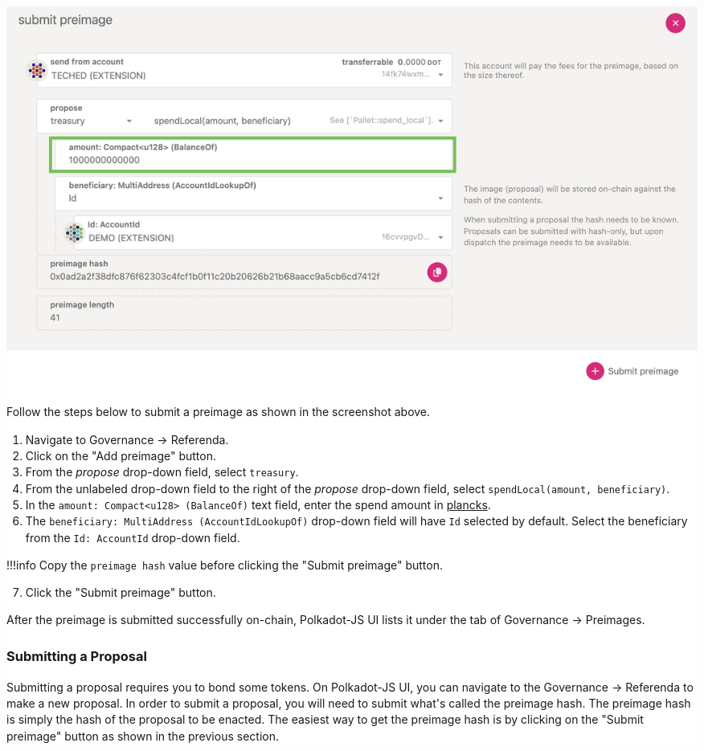 ![submit preimage](../assets/treasury/OpenGov-Treasury-Preimage-SpendLocal.png)

Follow the steps below to submit a preimage as shown in the screenshot above.

1. Navigate to Governance -> Referenda.
2. Click on the "Add preimage" button.
3. From the _propose_ drop-down field, select `treasury`.
4. From the unlabeled drop-down field to the right of the _propose_ drop-down field, select
   `spendLocal(amount, beneficiary)`.
5. In the `amount: Compact<u128> (BalanceOf)` text field, enter the spend amount in
   [plancks](learn-DOT.md#the-planck-unit).
6. The `beneficiary: MultiAddress (AccountIdLookupOf)` drop-down field will have `Id` selected by
   default. Select the beneficiary from the `Id: AccountId` drop-down field.

!!!info Copy the `preimage hash` value before clicking the "Submit preimage" button.

7. Click the "Submit preimage" button.

After the preimage is submitted successfully on-chain, Polkadot-JS UI lists it under the tab of
Governance -> Preimages.

### Submitting a Proposal

Submitting a proposal requires you to bond some tokens. On Polkadot-JS UI, you can navigate to the
Governance -> Referenda to make a new proposal. In order to submit a proposal, you will need to
submit what's called the preimage hash. The preimage hash is simply the hash of the proposal to be
enacted. The easiest way to get the preimage hash is by clicking on the "Submit preimage" button as
shown in the previous section.
